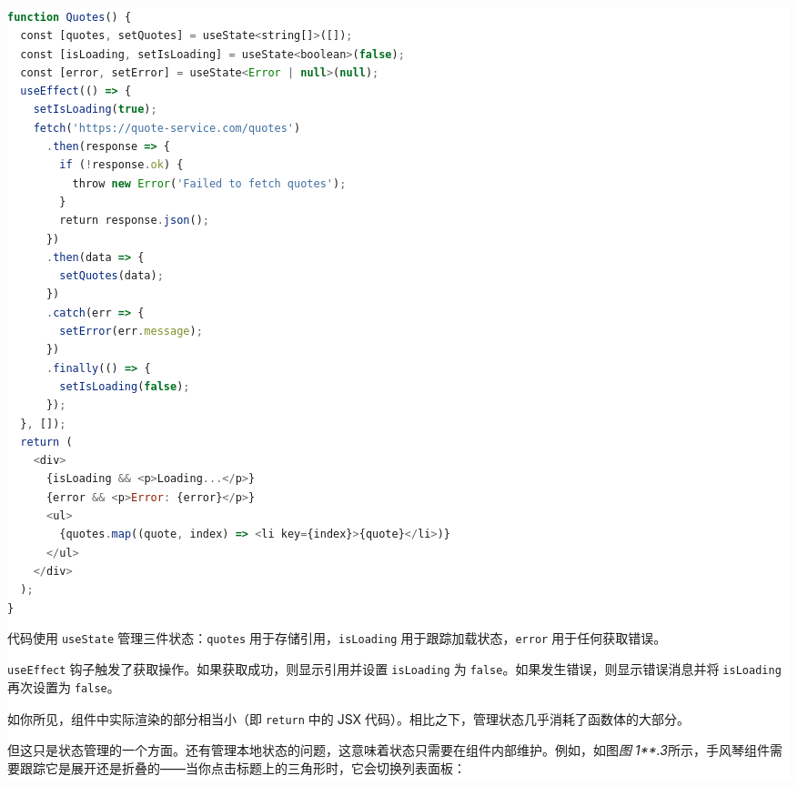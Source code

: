 ```js
function Quotes() {
  const [quotes, setQuotes] = useState<string[]>([]);
  const [isLoading, setIsLoading] = useState<boolean>(false);
  const [error, setError] = useState<Error | null>(null);
  useEffect(() => {
    setIsLoading(true);
    fetch('https://quote-service.com/quotes')
      .then(response => {
        if (!response.ok) {
          throw new Error('Failed to fetch quotes');
        }
        return response.json();
      })
      .then(data => {
        setQuotes(data);
      })
      .catch(err => {
        setError(err.message);
      })
      .finally(() => {
        setIsLoading(false);
      });
  }, []);
  return (
    <div>
      {isLoading && <p>Loading...</p>}
      {error && <p>Error: {error}</p>}
      <ul>
        {quotes.map((quote, index) => <li key={index}>{quote}</li>)}
      </ul>
    </div>
  );
}
```

代码使用 `useState` 管理三件状态：`quotes` 用于存储引用，`isLoading` 用于跟踪加载状态，`error` 用于任何获取错误。

`useEffect` 钩子触发了获取操作。如果获取成功，则显示引用并设置 `isLoading` 为 `false`。如果发生错误，则显示错误消息并将 `isLoading` 再次设置为 `false`。

如你所见，组件中实际渲染的部分相当小（即 `return` 中的 JSX 代码）。相比之下，管理状态几乎消耗了函数体的大部分。

但这只是状态管理的一个方面。还有管理本地状态的问题，这意味着状态只需要在组件内部维护。例如，如图*图 1**.3*所示，手风琴组件需要跟踪它是展开还是折叠的——当你点击标题上的三角形时，它会切换列表面板：
